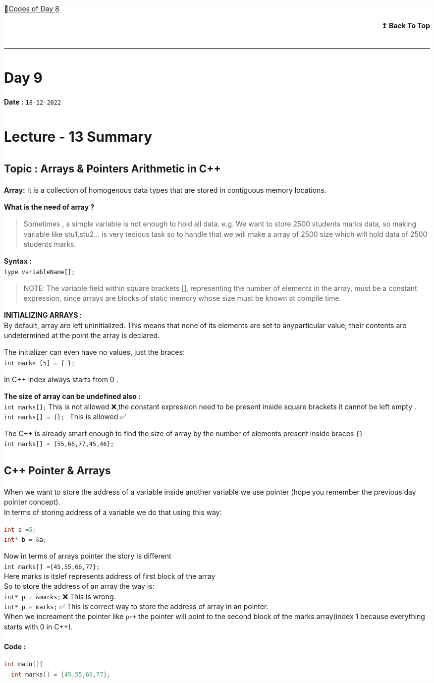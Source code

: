 
📍[Codes of Day 8](/Day%2008)   <div align="right"><b><a href="#index">↥ Back To Top</a></b></div>
<br>
<hr>


# Day 9

**Date :** `18-12-2022`
# Lecture - 13 Summary
## Topic :  Arrays & Pointers Arithmetic in C++
**Array:** It is a collection of homogenous data types that are stored in contiguous memory locations.<br>

**What is the need of array ?**
> Sometimes , a simple variable is not enough to hold all data.
e.g. We want to store 2500 students marks data, so making variable like stu1,stu2... is very tedious task so to handle that we will make a array of 2500 size which will hold data of 2500 students marks.

**Syntax :**<br>
`type variableName[];`
>NOTE: The variable field within square brackets [], representing the number of elements in the array, must be a constant expression, since arrays are blocks of static memory whose size must be known at compile time.

**INITIALIZING ARRAYS :**<br>
By default, array are left uninitialized. This means that none of its elements are set to anyparticular value; their contents are undetermined at the point the array is declared.

The initializer can even have no values, just the braces:<br>
`int marks [5] = { }; `

In C++ index always starts from 0 .

**The size of array can be undefined also :**<br>
`int marks[];` This is not allowed ❌,the constant expression need to be present inside square brackets it cannot be left empty .<br>
`int marks[] = {}; ` This is allowed ✅<br>

The C++ is already smart enough to find the size of array by the number of elements present inside braces `{}`<br>
`int marks[] = {55,66,77,45,46};` 

## C++ Pointer & Arrays
  When we want to store the address of a variable inside another variable we use pointer (hope you remember the previous day pointer concept).<br>
  In terms of storing address of a variable we do that using this way:<br>
  ```c++
  int a =5;
  int* b = &a;
  ```
  Now in terms of arrays pointer the story is different <br>
  `int marks[] ={45,55,66,77};`<br>
  Here marks is itslef represents address of first block of the array<br>
  So to store the address of an array the way is:<br>
  `int* p = &marks;` ❌ This is wrong.<br>
  `int* p = marks;` ✅ This is correct way to store the address of array in an pointer.<br>
  When we increament the pointer like `p++` the pointer will point to the second block of the marks array(index 1 because everything starts with 0 in C++).<br><br>
  **Code :**
  ```c++
  int main(){
    int marks[] = {45,55,66,77};
  ```